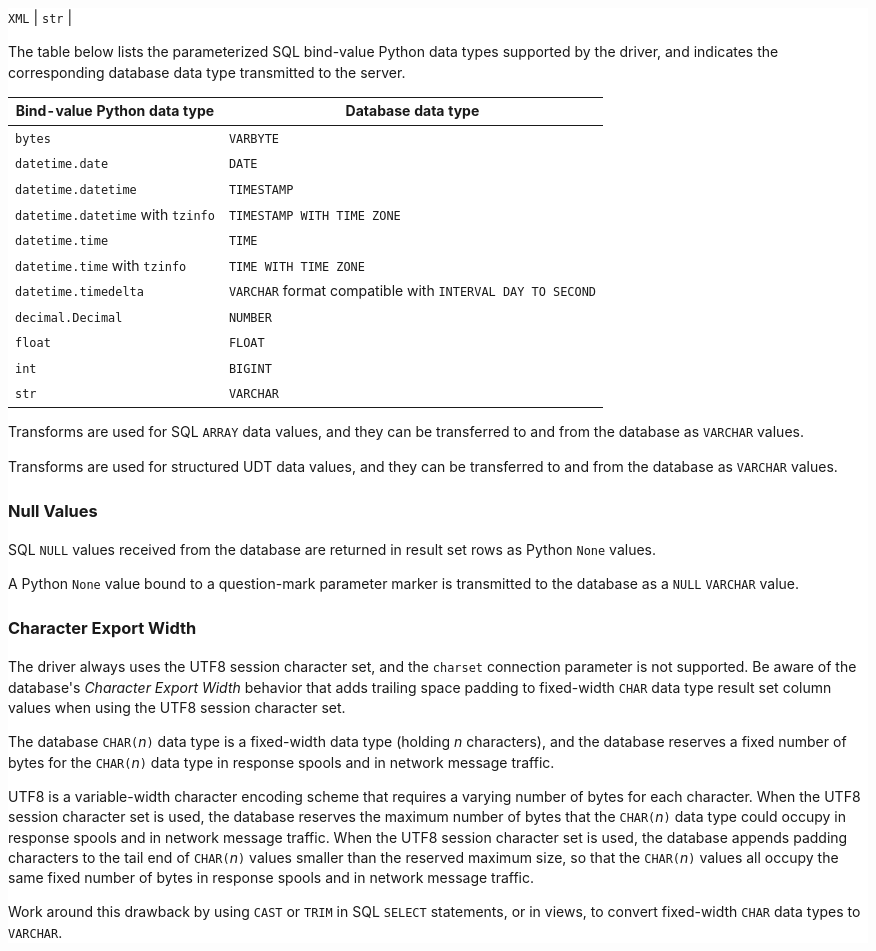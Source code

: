 `XML`                              | `str`                             |

The table below lists the parameterized SQL bind-value Python data types supported by the driver, and indicates the corresponding database data type transmitted to the server.

Bind-value Python data type       | Database data type
--------------------------------- | ---
`bytes`                           | `VARBYTE`
`datetime.date`                   | `DATE`
`datetime.datetime`               | `TIMESTAMP`
`datetime.datetime` with `tzinfo` | `TIMESTAMP WITH TIME ZONE`
`datetime.time`                   | `TIME`
`datetime.time` with `tzinfo`     | `TIME WITH TIME ZONE`
`datetime.timedelta`              | `VARCHAR` format compatible with `INTERVAL DAY TO SECOND`
`decimal.Decimal`                 | `NUMBER`
`float`                           | `FLOAT`
`int`                             | `BIGINT`
`str`                             | `VARCHAR`

Transforms are used for SQL `ARRAY` data values, and they can be transferred to and from the database as `VARCHAR` values.

Transforms are used for structured UDT data values, and they can be transferred to and from the database as `VARCHAR` values.

<a name="NullValues"></a>

### Null Values

SQL `NULL` values received from the database are returned in result set rows as Python `None` values.

A Python `None` value bound to a question-mark parameter marker is transmitted to the database as a `NULL` `VARCHAR` value.

<a name="CharacterExportWidth"></a>

### Character Export Width

The driver always uses the UTF8 session character set, and the `charset` connection parameter is not supported. Be aware of the database's *Character Export Width* behavior that adds trailing space padding to fixed-width `CHAR` data type result set column values when using the UTF8 session character set.

The database `CHAR(`_n_`)` data type is a fixed-width data type (holding _n_ characters), and the database reserves a fixed number of bytes for the `CHAR(`_n_`)` data type in response spools and in network message traffic.

UTF8 is a variable-width character encoding scheme that requires a varying number of bytes for each character. When the UTF8 session character set is used, the database reserves the maximum number of bytes that the `CHAR(`_n_`)` data type could occupy in response spools and in network message traffic. When the UTF8 session character set is used, the database appends padding characters to the tail end of `CHAR(`_n_`)` values smaller than the reserved maximum size, so that the `CHAR(`_n_`)` values all occupy the same fixed number of bytes in response spools and in network message traffic.

Work around this drawback by using `CAST` or `TRIM` in SQL `SELECT` statements, or in views, to convert fixed-width `CHAR` data types to `VARCHAR`.
